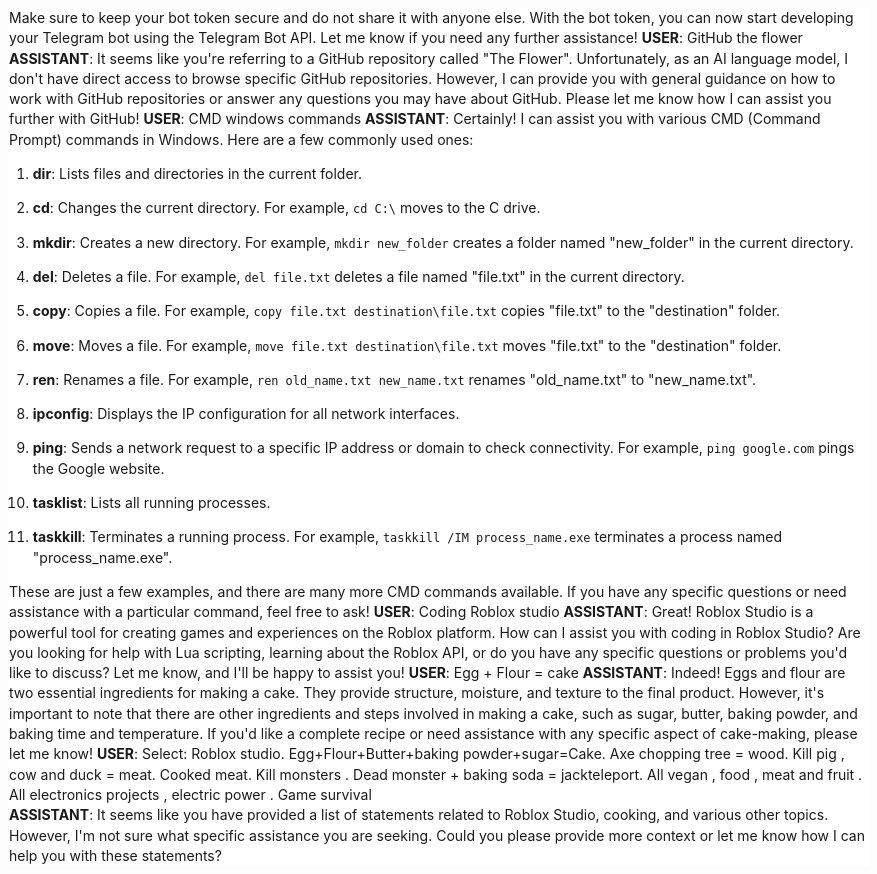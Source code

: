 

Make sure to keep your bot token secure and do not share it with anyone else. With the bot token, you can now start developing your Telegram bot using the Telegram Bot API. Let me know if you need any further assistance!
**USER**: GitHub the flower 
**ASSISTANT**: It seems like you're referring to a GitHub repository called "The Flower". Unfortunately, as an AI language model, I don't have direct access to browse specific GitHub repositories. However, I can provide you with general guidance on how to work with GitHub repositories or answer any questions you may have about GitHub. Please let me know how I can assist you further with GitHub!
**USER**: CMD windows commands 
**ASSISTANT**: Certainly! I can assist you with various CMD (Command Prompt) commands in Windows. Here are a few commonly used ones:



1. **dir**: Lists files and directories in the current folder.

2. **cd**: Changes the current directory. For example, `cd C:\` moves to the C drive.

3. **mkdir**: Creates a new directory. For example, `mkdir new_folder` creates a folder named "new_folder" in the current directory.

4. **del**: Deletes a file. For example, `del file.txt` deletes a file named "file.txt" in the current directory.

5. **copy**: Copies a file. For example, `copy file.txt destination\file.txt` copies "file.txt" to the "destination" folder.

6. **move**: Moves a file. For example, `move file.txt destination\file.txt` moves "file.txt" to the "destination" folder.

7. **ren**: Renames a file. For example, `ren old_name.txt new_name.txt` renames "old_name.txt" to "new_name.txt".

8. **ipconfig**: Displays the IP configuration for all network interfaces.

9. **ping**: Sends a network request to a specific IP address or domain to check connectivity. For example, `ping google.com` pings the Google website.

10. **tasklist**: Lists all running processes.

11. **taskkill**: Terminates a running process. For example, `taskkill /IM process_name.exe` terminates a process named "process_name.exe".



These are just a few examples, and there are many more CMD commands available. If you have any specific questions or need assistance with a particular command, feel free to ask!
**USER**: Coding Roblox studio 
**ASSISTANT**: Great! Roblox Studio is a powerful tool for creating games and experiences on the Roblox platform. How can I assist you with coding in Roblox Studio? Are you looking for help with Lua scripting, learning about the Roblox API, or do you have any specific questions or problems you'd like to discuss? Let me know, and I'll be happy to assist you!
**USER**: Egg + Flour = cake
**ASSISTANT**: Indeed! Eggs and flour are two essential ingredients for making a cake. They provide structure, moisture, and texture to the final product. However, it's important to note that there are other ingredients and steps involved in making a cake, such as sugar, butter, baking powder, and baking time and temperature. If you'd like a complete recipe or need assistance with any specific aspect of cake-making, please let me know!
**USER**: Select: Roblox studio.                                                                 Egg+Flour+Butter+baking powder+sugar=Cake.         Axe chopping tree = wood.                                                  Kill pig , cow and duck = meat.                                                Cooked meat.                                       Kill monsters . Dead monster + baking soda  = jackteleport.                    All vegan , food , meat and fruit .                                       All electronics projects , electric power  .                      Game survival                                            
**ASSISTANT**: It seems like you have provided a list of statements related to Roblox Studio, cooking, and various other topics. However, I'm not sure what specific assistance you are seeking. Could you please provide more context or let me know how I can help you with these statements?